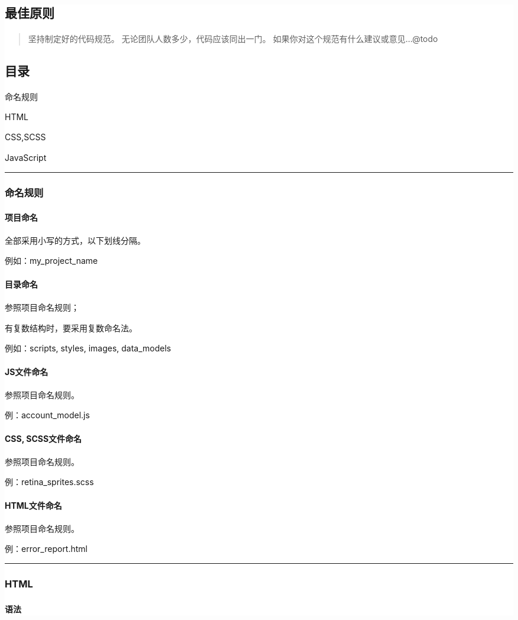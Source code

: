 


## 最佳原则
>坚持制定好的代码规范。
>无论团队人数多少，代码应该同出一门。
>如果你对这个规范有什么建议或意见...@todo


## 目录
命名规则

HTML

CSS,SCSS

JavaScript

---

### 命名规则
#### 项目命名

全部采用小写的方式，以下划线分隔。

例如：my_project_name

#### 目录命名
参照项目命名规则；

有复数结构时，要采用复数命名法。

例如：scripts, styles, images, data_models

#### JS文件命名
参照项目命名规则。

例：account_model.js

#### CSS, SCSS文件命名
参照项目命名规则。

例：retina_sprites.scss

#### HTML文件命名
参照项目命名规则。

例：error_report.html


---

### HTML

#### 语法
